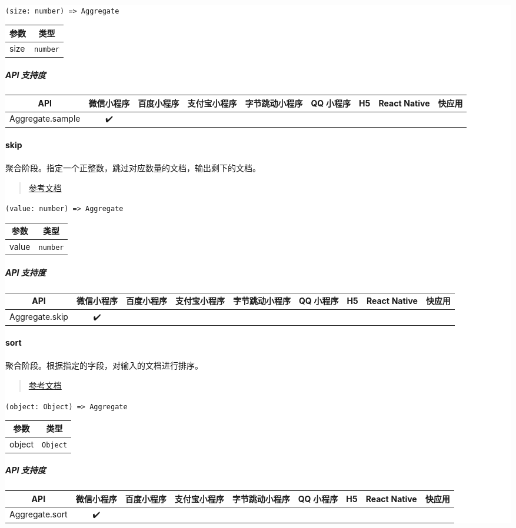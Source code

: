 ```tsx
(size: number) => Aggregate
```

| 参数   | 类型       |
| ---- | -------- |
| size | `number` |

##### API 支持度

|       API        | 微信小程序 | 百度小程序 | 支付宝小程序 | 字节跳动小程序 | QQ 小程序 | H5 | React Native | 快应用 |
|:----------------:|:-----:|:-----:|:------:|:-------:|:------:|:--:|:------------:|:---:|
| Aggregate.sample |  ✔️   |       |        |         |        |    |              |     |

#### skip

聚合阶段。指定一个正整数，跳过对应数量的文档，输出剩下的文档。

> [参考文档](https://developers.weixin.qq.com/miniprogram/dev/wxcloud/reference-sdk-api/database/aggregate/Aggregate.skip.html)

```tsx
(value: number) => Aggregate
```

| 参数    | 类型       |
| ----- | -------- |
| value | `number` |

##### API 支持度

|      API       | 微信小程序 | 百度小程序 | 支付宝小程序 | 字节跳动小程序 | QQ 小程序 | H5 | React Native | 快应用 |
|:--------------:|:-----:|:-----:|:------:|:-------:|:------:|:--:|:------------:|:---:|
| Aggregate.skip |  ✔️   |       |        |         |        |    |              |     |

#### sort

聚合阶段。根据指定的字段，对输入的文档进行排序。

> [参考文档](https://developers.weixin.qq.com/miniprogram/dev/wxcloud/reference-sdk-api/database/aggregate/Aggregate.sort.html)

```tsx
(object: Object) => Aggregate
```

| 参数     | 类型       |
| ------ | -------- |
| object | `Object` |

##### API 支持度

|      API       | 微信小程序 | 百度小程序 | 支付宝小程序 | 字节跳动小程序 | QQ 小程序 | H5 | React Native | 快应用 |
|:--------------:|:-----:|:-----:|:------:|:-------:|:------:|:--:|:------------:|:---:|
| Aggregate.sort |  ✔️   |       |        |         |        |    |              |     |

